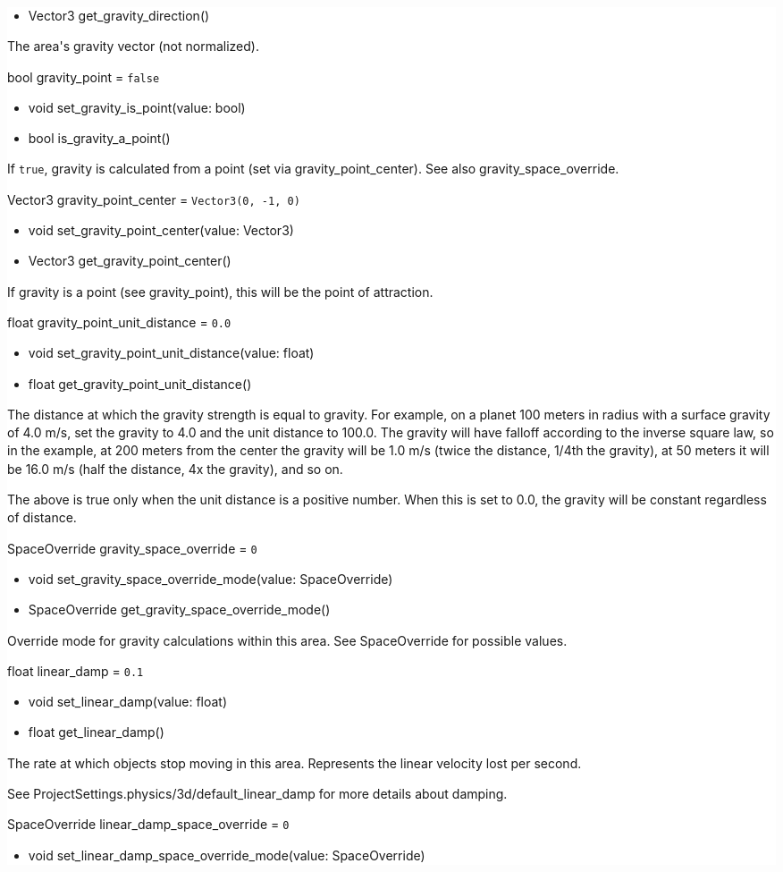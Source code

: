   * Vector3 get_gravity_direction()

The area's gravity vector (not normalized).

bool gravity_point = `false`

  * void set_gravity_is_point(value: bool)

  * bool is_gravity_a_point()

If `true`, gravity is calculated from a point (set via gravity_point_center).
See also gravity_space_override.

Vector3 gravity_point_center = `Vector3(0, -1, 0)`

  * void set_gravity_point_center(value: Vector3)

  * Vector3 get_gravity_point_center()

If gravity is a point (see gravity_point), this will be the point of
attraction.

float gravity_point_unit_distance = `0.0`

  * void set_gravity_point_unit_distance(value: float)

  * float get_gravity_point_unit_distance()

The distance at which the gravity strength is equal to gravity. For example,
on a planet 100 meters in radius with a surface gravity of 4.0 m/s, set the
gravity to 4.0 and the unit distance to 100.0. The gravity will have falloff
according to the inverse square law, so in the example, at 200 meters from the
center the gravity will be 1.0 m/s (twice the distance, 1/4th the gravity), at
50 meters it will be 16.0 m/s (half the distance, 4x the gravity), and so on.

The above is true only when the unit distance is a positive number. When this
is set to 0.0, the gravity will be constant regardless of distance.

SpaceOverride gravity_space_override = `0`

  * void set_gravity_space_override_mode(value: SpaceOverride)

  * SpaceOverride get_gravity_space_override_mode()

Override mode for gravity calculations within this area. See SpaceOverride for
possible values.

float linear_damp = `0.1`

  * void set_linear_damp(value: float)

  * float get_linear_damp()

The rate at which objects stop moving in this area. Represents the linear
velocity lost per second.

See ProjectSettings.physics/3d/default_linear_damp for more details about
damping.

SpaceOverride linear_damp_space_override = `0`

  * void set_linear_damp_space_override_mode(value: SpaceOverride)
